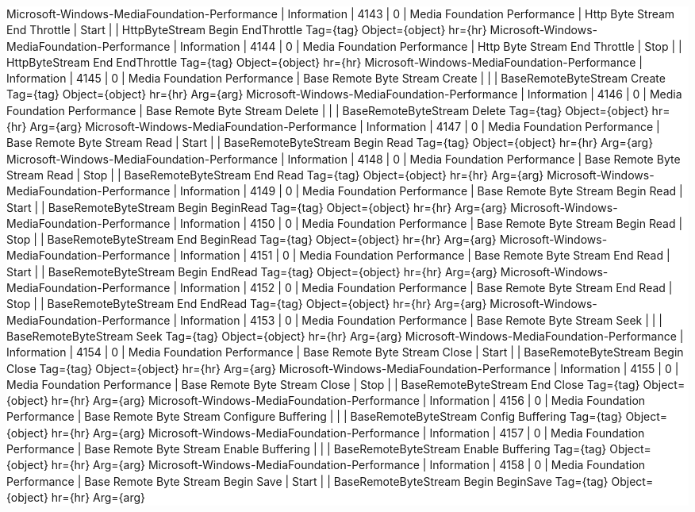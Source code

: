 Microsoft-Windows-MediaFoundation-Performance  |  Information  |  4143      |  0        |  Media Foundation Performance                                     |  Http Byte Stream End Throttle                              |  Start    |           |  HttpByteStream Begin EndThrottle Tag={tag} Object={object} hr={hr}
Microsoft-Windows-MediaFoundation-Performance  |  Information  |  4144      |  0        |  Media Foundation Performance                                     |  Http Byte Stream End Throttle                              |  Stop     |           |  HttpByteStream End EndThrottle Tag={tag} Object={object} hr={hr}
Microsoft-Windows-MediaFoundation-Performance  |  Information  |  4145      |  0        |  Media Foundation Performance                                     |  Base Remote Byte Stream Create                             |           |           |  BaseRemoteByteStream Create Tag={tag} Object={object} hr={hr} Arg={arg}
Microsoft-Windows-MediaFoundation-Performance  |  Information  |  4146      |  0        |  Media Foundation Performance                                     |  Base Remote Byte Stream Delete                             |           |           |  BaseRemoteByteStream Delete Tag={tag} Object={object} hr={hr} Arg={arg}
Microsoft-Windows-MediaFoundation-Performance  |  Information  |  4147      |  0        |  Media Foundation Performance                                     |  Base Remote Byte Stream Read                               |  Start    |           |  BaseRemoteByteStream Begin Read Tag={tag} Object={object} hr={hr} Arg={arg}
Microsoft-Windows-MediaFoundation-Performance  |  Information  |  4148      |  0        |  Media Foundation Performance                                     |  Base Remote Byte Stream Read                               |  Stop     |           |  BaseRemoteByteStream End Read Tag={tag} Object={object} hr={hr} Arg={arg}
Microsoft-Windows-MediaFoundation-Performance  |  Information  |  4149      |  0        |  Media Foundation Performance                                     |  Base Remote Byte Stream Begin Read                         |  Start    |           |  BaseRemoteByteStream Begin BeginRead Tag={tag} Object={object} hr={hr} Arg={arg}
Microsoft-Windows-MediaFoundation-Performance  |  Information  |  4150      |  0        |  Media Foundation Performance                                     |  Base Remote Byte Stream Begin Read                         |  Stop     |           |  BaseRemoteByteStream End BeginRead Tag={tag} Object={object} hr={hr} Arg={arg}
Microsoft-Windows-MediaFoundation-Performance  |  Information  |  4151      |  0        |  Media Foundation Performance                                     |  Base Remote Byte Stream End Read                           |  Start    |           |  BaseRemoteByteStream Begin EndRead Tag={tag} Object={object} hr={hr} Arg={arg}
Microsoft-Windows-MediaFoundation-Performance  |  Information  |  4152      |  0        |  Media Foundation Performance                                     |  Base Remote Byte Stream End Read                           |  Stop     |           |  BaseRemoteByteStream End EndRead Tag={tag} Object={object} hr={hr} Arg={arg}
Microsoft-Windows-MediaFoundation-Performance  |  Information  |  4153      |  0        |  Media Foundation Performance                                     |  Base Remote Byte Stream Seek                               |           |           |  BaseRemoteByteStream Seek Tag={tag} Object={object} hr={hr} Arg={arg}
Microsoft-Windows-MediaFoundation-Performance  |  Information  |  4154      |  0        |  Media Foundation Performance                                     |  Base Remote Byte Stream Close                              |  Start    |           |  BaseRemoteByteStream Begin Close Tag={tag} Object={object} hr={hr} Arg={arg}
Microsoft-Windows-MediaFoundation-Performance  |  Information  |  4155      |  0        |  Media Foundation Performance                                     |  Base Remote Byte Stream Close                              |  Stop     |           |  BaseRemoteByteStream End Close Tag={tag} Object={object} hr={hr} Arg={arg}
Microsoft-Windows-MediaFoundation-Performance  |  Information  |  4156      |  0        |  Media Foundation Performance                                     |  Base Remote Byte Stream Configure Buffering                |           |           |  BaseRemoteByteStream Config Buffering Tag={tag} Object={object} hr={hr} Arg={arg}
Microsoft-Windows-MediaFoundation-Performance  |  Information  |  4157      |  0        |  Media Foundation Performance                                     |  Base Remote Byte Stream Enable Buffering                   |           |           |  BaseRemoteByteStream Enable Buffering Tag={tag} Object={object} hr={hr} Arg={arg}
Microsoft-Windows-MediaFoundation-Performance  |  Information  |  4158      |  0        |  Media Foundation Performance                                     |  Base Remote Byte Stream Begin Save                         |  Start    |           |  BaseRemoteByteStream Begin BeginSave Tag={tag} Object={object} hr={hr} Arg={arg}